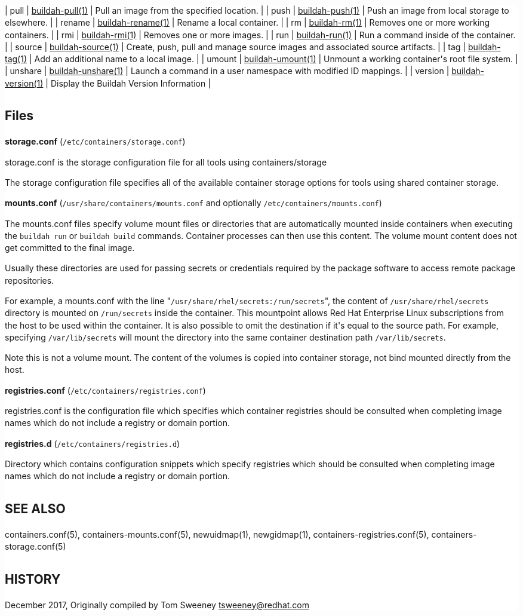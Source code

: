 | pull       | [buildah-pull(1)](buildah-pull.1.md)             | Pull an image from the specified location.                                                           |
| push       | [buildah-push(1)](buildah-push.1.md)             | Push an image from local storage to elsewhere.                                                       |
| rename     | [buildah-rename(1)](buildah-rename.1.md)         | Rename a local container.                                                                            |
| rm         | [buildah-rm(1)](buildah-rm.1.md)                 | Removes one or more working containers.                                                              |
| rmi        | [buildah-rmi(1)](buildah-rmi.1.md)               | Removes one or more images.                                                                          |
| run        | [buildah-run(1)](buildah-run.1.md)               | Run a command inside of the container.                                                               |
| source     | [buildah-source(1)](buildah-source.1.md)         | Create, push, pull and manage source images and associated source artifacts.                         |
| tag        | [buildah-tag(1)](buildah-tag.1.md)               | Add an additional name to a local image.                                                             |
| umount     | [buildah-umount(1)](buildah-umount.1.md)         | Unmount a working container's root file system.                                                      |
| unshare    | [buildah-unshare(1)](buildah-unshare.1.md)       | Launch a command in a user namespace with modified ID mappings.                                      |
| version    | [buildah-version(1)](buildah-version.1.md)       | Display the Buildah Version Information                                                              |


## Files

**storage.conf** (`/etc/containers/storage.conf`)

storage.conf is the storage configuration file for all tools using containers/storage

The storage configuration file specifies all of the available container storage options for tools using shared container storage.

**mounts.conf** (`/usr/share/containers/mounts.conf` and optionally `/etc/containers/mounts.conf`)

The mounts.conf files specify volume mount files or directories that are automatically mounted inside containers when executing the `buildah run` or `buildah build` commands.  Container processes can then use this content.  The volume mount content does not get committed to the final image.

Usually these directories are used for passing secrets or credentials required by the package software to access remote package repositories.

For example, a mounts.conf with the line "`/usr/share/rhel/secrets:/run/secrets`", the content of `/usr/share/rhel/secrets` directory is mounted on `/run/secrets` inside the container.  This mountpoint allows Red Hat Enterprise Linux subscriptions from the host to be used within the container.  It is also possible to omit the destination if it's equal to the source path.  For example, specifying `/var/lib/secrets` will mount the directory into the same container destination path `/var/lib/secrets`.

Note this is not a volume mount. The content of the volumes is copied into container storage, not bind mounted directly from the host.

**registries.conf** (`/etc/containers/registries.conf`)

registries.conf is the configuration file which specifies which container registries should be consulted when completing image names which do not include a registry or domain portion.

**registries.d** (`/etc/containers/registries.d`)

Directory which contains configuration snippets which specify registries which should be consulted when completing image names which do not include a registry or domain portion.

## SEE ALSO
containers.conf(5), containers-mounts.conf(5), newuidmap(1), newgidmap(1), containers-registries.conf(5), containers-storage.conf(5)

## HISTORY
December 2017, Originally compiled by Tom Sweeney <tsweeney@redhat.com>
